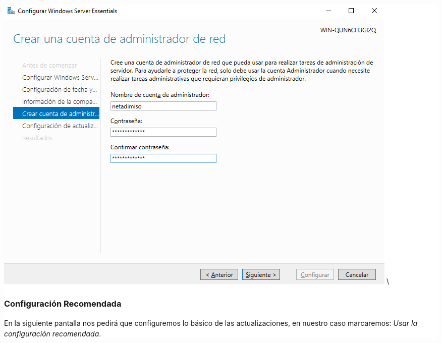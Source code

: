 ![Administrador de la red](InstalacionWindows2016/W2016_104657.png)
\

### Configuración Recomendada

En la siguiente pantalla nos pedirá que configuremos lo básico de las actualizaciones, en nuestro caso marcaremos: *Usar la configuración recomendada*.
